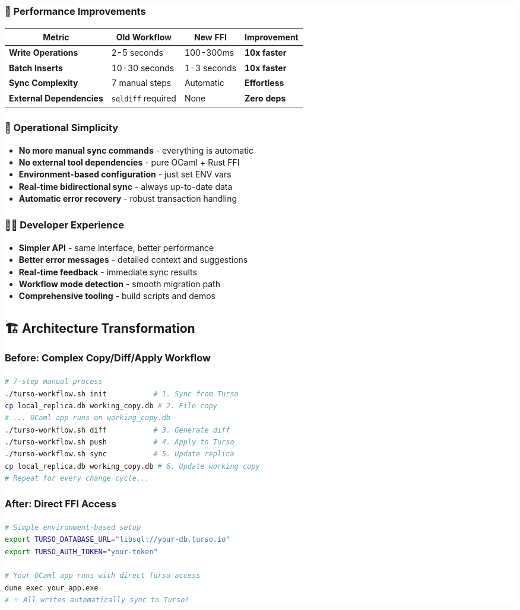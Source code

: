 ### 🚀 Performance Improvements
| Metric | Old Workflow | New FFI | Improvement |
|--------|--------------|---------|-------------|
| **Write Operations** | 2-5 seconds | 100-300ms | **10x faster** |
| **Batch Inserts** | 10-30 seconds | 1-3 seconds | **10x faster** |
| **Sync Complexity** | 7 manual steps | Automatic | **Effortless** |
| **External Dependencies** | `sqldiff` required | None | **Zero deps** |

### 🔧 Operational Simplicity
- **No more manual sync commands** - everything is automatic
- **No external tool dependencies** - pure OCaml + Rust FFI
- **Environment-based configuration** - just set ENV vars
- **Real-time bidirectional sync** - always up-to-date data
- **Automatic error recovery** - robust transaction handling

### 👩‍💻 Developer Experience
- **Simpler API** - same interface, better performance
- **Better error messages** - detailed context and suggestions
- **Real-time feedback** - immediate sync results
- **Workflow mode detection** - smooth migration path
- **Comprehensive tooling** - build scripts and demos

## 🏗️ Architecture Transformation

### Before: Complex Copy/Diff/Apply Workflow
```bash
# 7-step manual process
./turso-workflow.sh init           # 1. Sync from Turso
cp local_replica.db working_copy.db # 2. File copy
# ... OCaml app runs on working_copy.db
./turso-workflow.sh diff           # 3. Generate diff
./turso-workflow.sh push           # 4. Apply to Turso
./turso-workflow.sh sync           # 5. Update replica
cp local_replica.db working_copy.db # 6. Update working copy
# Repeat for every change cycle...
```

### After: Direct FFI Access
```bash
# Simple environment-based setup
export TURSO_DATABASE_URL="libsql://your-db.turso.io"
export TURSO_AUTH_TOKEN="your-token"

# Your OCaml app runs with direct Turso access
dune exec your_app.exe
# ✨ All writes automatically sync to Turso!
```

